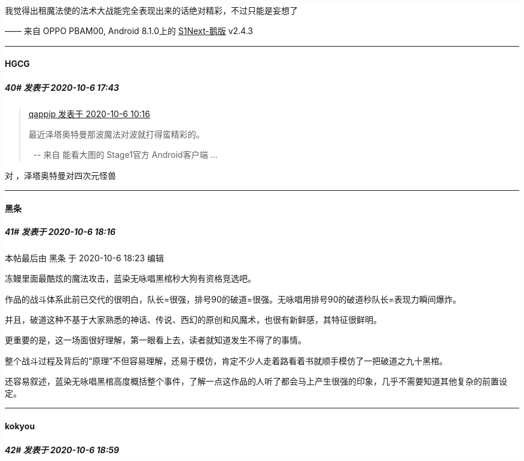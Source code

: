 


我觉得出租魔法使的法术大战能完全表现出来的话绝对精彩，不过只能是妄想了

—— 来自 OPPO PBAM00, Android 8.1.0上的 [S1Next-鹅版](https://github.com/ykrank/S1-Next/releases) v2.4.3







-----

####  HGCG  
##### 40#       发表于 2020-10-6 17:43



<blockquote><a href="httphttps://bbs.saraba1st.com/2b/forum.php?mod=redirect&amp;goto=findpost&amp;pid=48964571&amp;ptid=1963517" target="_blank">qappip 发表于 2020-10-6 10:16</a>

最近泽塔奥特曼那波魔法对波就打得蛮精彩的。


  -- 来自 能看大图的 Stage1官方 Android客户端 ...</blockquote>
对 ，泽塔奥特曼对四次元怪兽







-----

####  黑条  
##### 41#       发表于 2020-10-6 18:16



 本帖最后由 黑条 于 2020-10-6 18:23 编辑 

冻鳗里面最酷炫的魔法攻击，蓝染无咏唱黑棺秒大狗有资格竞选吧。

作品的战斗体系此前已交代的很明白，队长=很强，排号90的破道=很强。无咏唱用排号90的破道秒队长=表现力瞬间爆炸。

并且，破道这种不基于大家熟悉的神话、传说、西幻的原创和风魔术，也很有新鲜感，其特征很鲜明。

更重要的是，这一场面很好理解，第一眼看上去，读者就知道发生不得了的事情。

整个战斗过程及背后的“原理”不但容易理解，还易于模仿，肯定不少人走着路看着书就顺手模仿了一把破道之九十黑棺。

还容易叙述，蓝染无咏唱黑棺高度概括整个事件，了解一点这作品的人听了都会马上产生很强的印象，几乎不需要知道其他复杂的前置设定。








-----

####  kokyou  
##### 42#       发表于 2020-10-6 18:59

